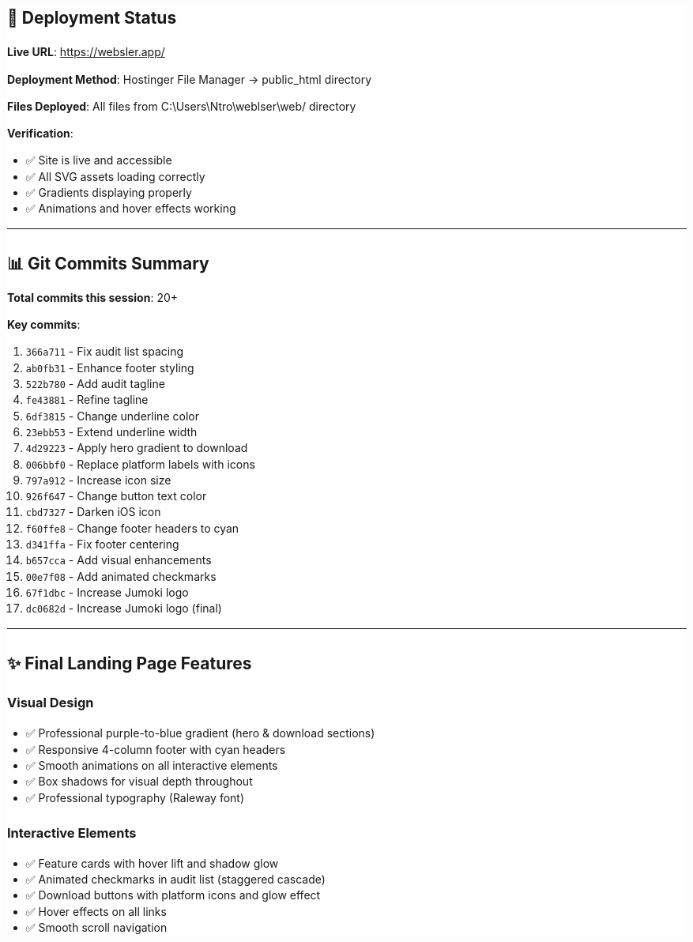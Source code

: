 
## 🚀 Deployment Status

**Live URL**: https://websler.app/

**Deployment Method**: Hostinger File Manager → public_html directory

**Files Deployed**: All files from C:\Users\Ntro\weblser\web/ directory

**Verification**:
- ✅ Site is live and accessible
- ✅ All SVG assets loading correctly
- ✅ Gradients displaying properly
- ✅ Animations and hover effects working

---

## 📊 Git Commits Summary

**Total commits this session**: 20+

**Key commits**:
1. `366a711` - Fix audit list spacing
2. `ab0fb31` - Enhance footer styling
3. `522b780` - Add audit tagline
4. `fe43881` - Refine tagline
5. `6df3815` - Change underline color
6. `23ebb53` - Extend underline width
7. `4d29223` - Apply hero gradient to download
8. `006bbf0` - Replace platform labels with icons
9. `797a912` - Increase icon size
10. `926f647` - Change button text color
11. `cbd7327` - Darken iOS icon
12. `f60ffe8` - Change footer headers to cyan
13. `d341ffa` - Fix footer centering
14. `b657cca` - Add visual enhancements
15. `00e7f08` - Add animated checkmarks
16. `67f1dbc` - Increase Jumoki logo
17. `dc0682d` - Increase Jumoki logo (final)

---

## ✨ Final Landing Page Features

### Visual Design
- ✅ Professional purple-to-blue gradient (hero & download sections)
- ✅ Responsive 4-column footer with cyan headers
- ✅ Smooth animations on all interactive elements
- ✅ Box shadows for visual depth throughout
- ✅ Professional typography (Raleway font)

### Interactive Elements
- ✅ Feature cards with hover lift and shadow glow
- ✅ Animated checkmarks in audit list (staggered cascade)
- ✅ Download buttons with platform icons and glow effect
- ✅ Hover effects on all links
- ✅ Smooth scroll navigation
